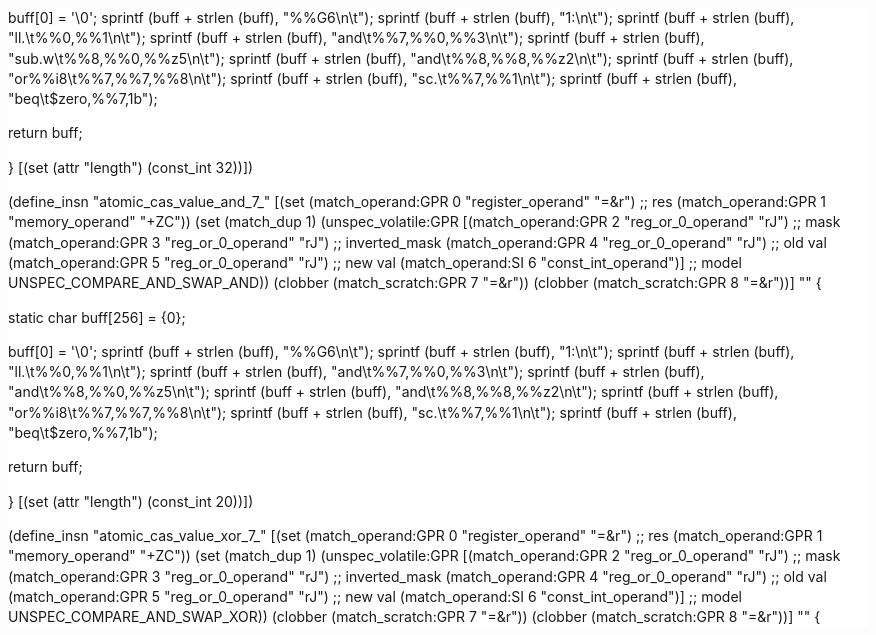   buff[0] = '\0';
  sprintf (buff + strlen (buff), "%%G6\\n\\t");
  sprintf (buff + strlen (buff), "1:\\n\\t");
  sprintf (buff + strlen (buff), "ll.<amo>\\t%%0,%%1\\n\\t");
  sprintf (buff + strlen (buff), "and\\t%%7,%%0,%%3\\n\\t");
  sprintf (buff + strlen (buff), "sub.w\\t%%8,%%0,%%z5\\n\\t");
  sprintf (buff + strlen (buff), "and\\t%%8,%%8,%%z2\\n\\t");
  sprintf (buff + strlen (buff), "or%%i8\\t%%7,%%7,%%8\\n\\t");
  sprintf (buff + strlen (buff), "sc.<amo>\\t%%7,%%1\\n\\t");
  sprintf (buff + strlen (buff), "beq\\t$zero,%%7,1b");

  return buff;

}
  [(set (attr "length") (const_int 32))])

(define_insn "atomic_cas_value_and_7_<mode>"
  [(set (match_operand:GPR 0 "register_operand" "=&r")				;; res
	(match_operand:GPR 1 "memory_operand" "+ZC"))
   (set (match_dup 1)
	(unspec_volatile:GPR [(match_operand:GPR 2 "reg_or_0_operand" "rJ")	;; mask
			      (match_operand:GPR 3 "reg_or_0_operand" "rJ")	;; inverted_mask
			      (match_operand:GPR 4 "reg_or_0_operand"  "rJ")	;; old val
			      (match_operand:GPR 5 "reg_or_0_operand"  "rJ")	;; new val
			      (match_operand:SI 6 "const_int_operand")]		;; model
	 UNSPEC_COMPARE_AND_SWAP_AND))
   (clobber (match_scratch:GPR 7 "=&r"))
   (clobber (match_scratch:GPR 8 "=&r"))]
  ""
{

  static char buff[256] = {0};

  buff[0] = '\0';
  sprintf (buff + strlen (buff), "%%G6\\n\\t");
  sprintf (buff + strlen (buff), "1:\\n\\t");
  sprintf (buff + strlen (buff), "ll.<amo>\\t%%0,%%1\\n\\t");
  sprintf (buff + strlen (buff), "and\\t%%7,%%0,%%3\\n\\t");
  sprintf (buff + strlen (buff), "and\\t%%8,%%0,%%z5\\n\\t");
  sprintf (buff + strlen (buff), "and\\t%%8,%%8,%%z2\\n\\t");
  sprintf (buff + strlen (buff), "or%%i8\\t%%7,%%7,%%8\\n\\t");
  sprintf (buff + strlen (buff), "sc.<amo>\\t%%7,%%1\\n\\t");
  sprintf (buff + strlen (buff), "beq\\t$zero,%%7,1b");

  return buff;

}
  [(set (attr "length") (const_int 20))])

(define_insn "atomic_cas_value_xor_7_<mode>"
  [(set (match_operand:GPR 0 "register_operand" "=&r")				;; res
	(match_operand:GPR 1 "memory_operand" "+ZC"))
   (set (match_dup 1)
	(unspec_volatile:GPR [(match_operand:GPR 2 "reg_or_0_operand" "rJ")	;; mask
			      (match_operand:GPR 3 "reg_or_0_operand" "rJ")	;; inverted_mask
			      (match_operand:GPR 4 "reg_or_0_operand"  "rJ")	;; old val
			      (match_operand:GPR 5 "reg_or_0_operand"  "rJ")	;; new val
			      (match_operand:SI 6 "const_int_operand")]		;; model
	 UNSPEC_COMPARE_AND_SWAP_XOR))
   (clobber (match_scratch:GPR 7 "=&r"))
   (clobber (match_scratch:GPR 8 "=&r"))]
  ""
{
